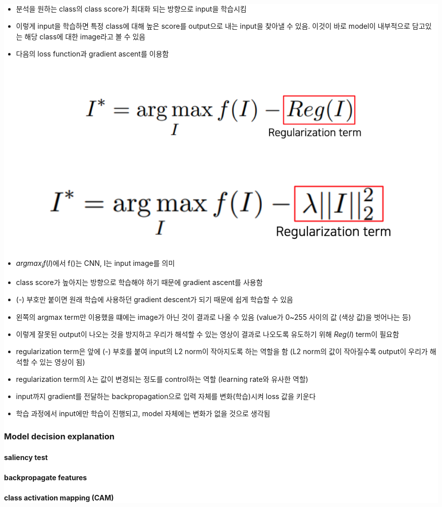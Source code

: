   * 분석을 원하는 class의 class score가 최대화 되는 방향으로 input을 학습시킴
  * 이렇게 input을 학습하면 특정 class에 대해 높은 score를 output으로 내는 input을 찾아낼 수 있음. 이것이 바로 model이 내부적으로 담고있는 해당 class에 대한 image라고 볼 수 있음
  * 다음의 loss function과 gradient ascent를 이용함
  
    ![visualizing](./img/day33/visualizing6.png)
  
    ![visualizing](./img/day33/visualizing7.png)

  * $argmax_if(I)$에서 f()는 CNN, I는 input image를 의미
  * class score가 높아지는 방향으로 학습해야 하기 때문에 gradient ascent를 사용함
  * (-) 부호만 붙이면 원래 학습에 사용하던 gradient descent가 되기 때문에 쉽게 학습할 수 있음
  * 왼쪽의 argmax term만 이용했을 떄에는 image가 아닌 것이 결과로 나올 수 있음 (value가 0~255 사이의 값 (색상 값)을 벗어나는 등)
  * 이렇게 잘못된 output이 나오는 것을 방지하고 우리가 해석할 수 있는 영상이 결과로 나오도록 유도하기 위해 $Reg(I)$ term이 필요함
  * regularization term은 앞에 (-) 부호를 붙여 input의 L2 norm이 작아지도록 하는 역할을 함 (L2 norm의 값이 작아질수록 output이 우리가 해석할 수 있는 영상이 됨)
  * regularization term의 $\lambda$는 값이 변경되는 정도를 control하는 역할 (learning rate와 유사한 역할)
  * input까지 gradient를 전달하는 backpropagation으로 입력 자체를 변화(학습)시켜 loss 값을 키운다
  * 학습 과정에서 input에만 학습이 진행되고, model 자체에는 변화가 없을 것으로 생각됨

### Model decision explanation

#### saliency test

#### backpropagate features

#### class activation mapping (CAM)